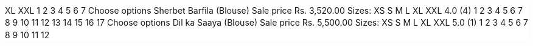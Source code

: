 XL
XXL
1
2
3
4
5
6
7
Choose options
Sherbet Barfila (Blouse)
Sale price
Rs. 3,520.00
Sizes:
XS
S
M
L
XL
XXL
4.0
(4)
1
2
3
4
5
6
7
8
9
10
11
12
13
14
15
16
17
Choose options
Dil ka Saaya (Blouse)
Sale price
Rs. 5,500.00
Sizes:
XS
S
M
L
XL
XXL
5.0
(1)
1
2
3
4
5
6
7
8
9
10
11
12